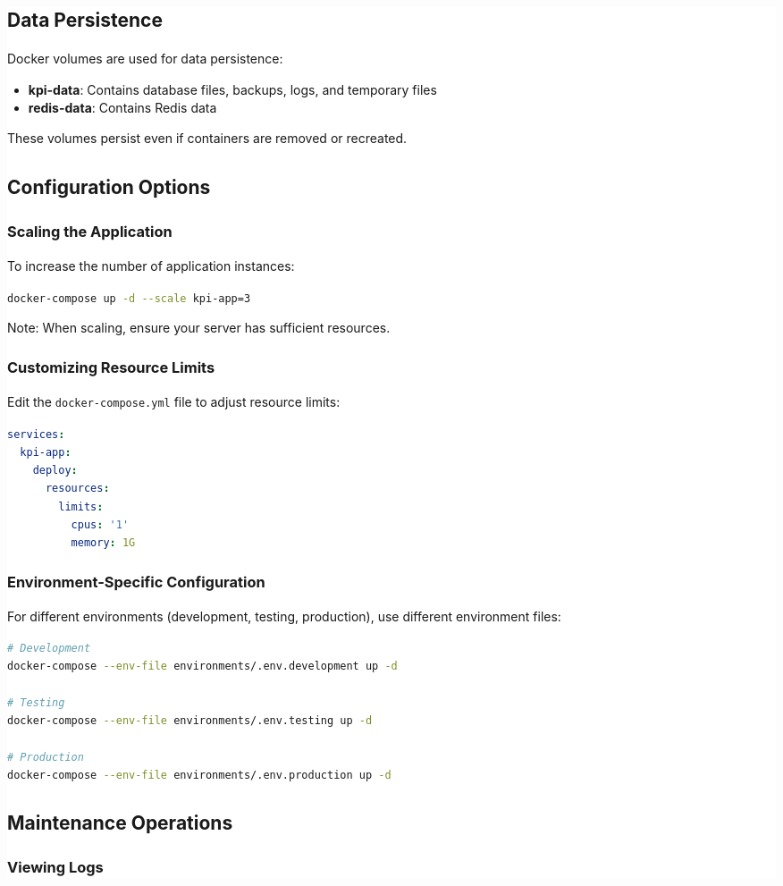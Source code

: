 ## Data Persistence

Docker volumes are used for data persistence:

- **kpi-data**: Contains database files, backups, logs, and temporary files
- **redis-data**: Contains Redis data

These volumes persist even if containers are removed or recreated.

## Configuration Options

### Scaling the Application

To increase the number of application instances:

```bash
docker-compose up -d --scale kpi-app=3
```

Note: When scaling, ensure your server has sufficient resources.

### Customizing Resource Limits

Edit the `docker-compose.yml` file to adjust resource limits:

```yaml
services:
  kpi-app:
    deploy:
      resources:
        limits:
          cpus: '1'
          memory: 1G
```

### Environment-Specific Configuration

For different environments (development, testing, production), use different environment files:

```bash
# Development
docker-compose --env-file environments/.env.development up -d

# Testing
docker-compose --env-file environments/.env.testing up -d

# Production
docker-compose --env-file environments/.env.production up -d
```

## Maintenance Operations

### Viewing Logs
